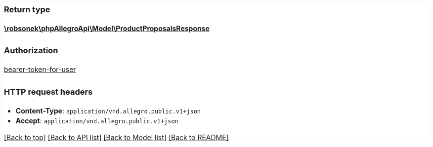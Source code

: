 ### Return type

[**\robsonek\phpAllegroApi\Model\ProductProposalsResponse**](../Model/ProductProposalsResponse.md)

### Authorization

[bearer-token-for-user](../../README.md#bearer-token-for-user)

### HTTP request headers

- **Content-Type**: `application/vnd.allegro.public.v1+json`
- **Accept**: `application/vnd.allegro.public.v1+json`

[[Back to top]](#) [[Back to API list]](../../README.md#endpoints)
[[Back to Model list]](../../README.md#models)
[[Back to README]](../../README.md)
